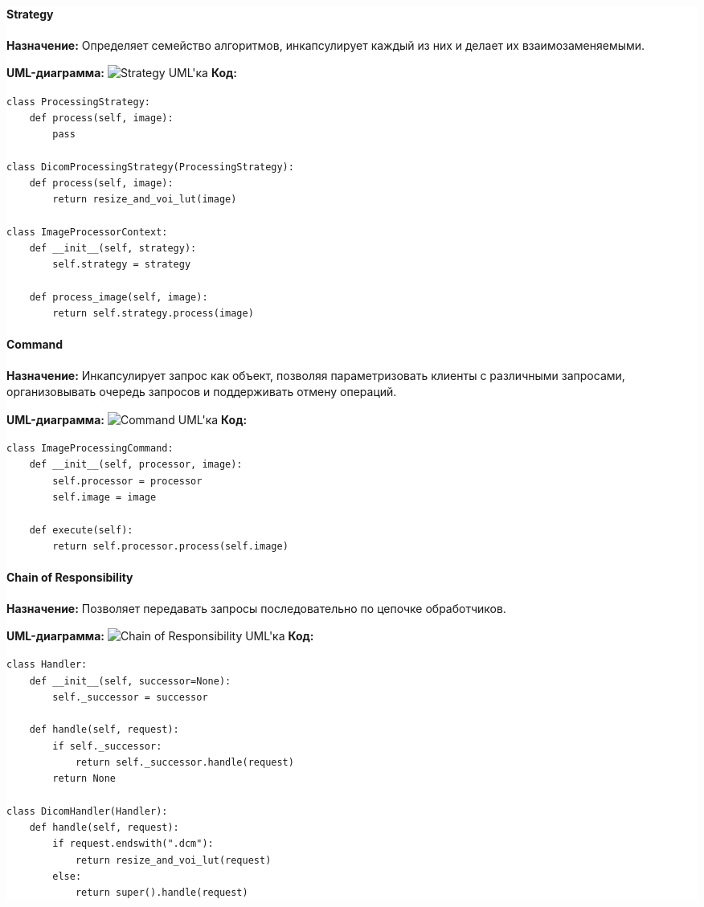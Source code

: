 #### Strategy
**Назначение:** Определяет семейство алгоритмов, инкапсулирует каждый из них и делает их взаимозаменяемыми.

**UML-диаграмма:**
![Strategy UML'ка](images/strategy.png)
**Код:**
```
class ProcessingStrategy:
    def process(self, image):
        pass

class DicomProcessingStrategy(ProcessingStrategy):
    def process(self, image):
        return resize_and_voi_lut(image)

class ImageProcessorContext:
    def __init__(self, strategy):
        self.strategy = strategy

    def process_image(self, image):
        return self.strategy.process(image)
```

#### Command
**Назначение:** Инкапсулирует запрос как объект, позволяя параметризовать клиенты с различными запросами, организовывать очередь запросов и поддерживать отмену операций.

**UML-диаграмма:**
![Command UML'ка](images/command.png)
**Код:**
```
class ImageProcessingCommand:
    def __init__(self, processor, image):
        self.processor = processor
        self.image = image

    def execute(self):
        return self.processor.process(self.image)
```

#### Chain of Responsibility
**Назначение:** Позволяет передавать запросы последовательно по цепочке обработчиков.

**UML-диаграмма:**
![Chain of Responsibility UML'ка](images/chain.png)
**Код:**
```
class Handler:
    def __init__(self, successor=None):
        self._successor = successor

    def handle(self, request):
        if self._successor:
            return self._successor.handle(request)
        return None

class DicomHandler(Handler):
    def handle(self, request):
        if request.endswith(".dcm"):
            return resize_and_voi_lut(request)
        else:
            return super().handle(request)
```